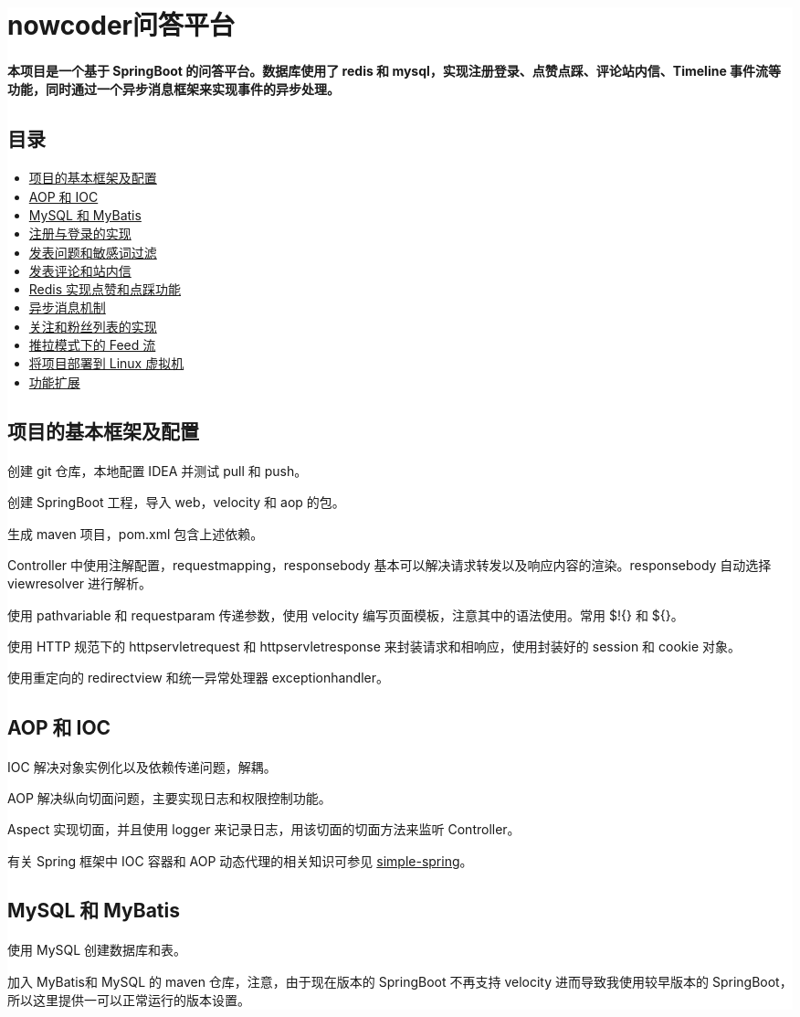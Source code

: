 # nowcoder问答平台

**本项目是一个基于 SpringBoot 的问答平台。数据库使用了 redis 和 mysql，实现注册登录、点赞点踩、评论站内信、Timeline 事件流等功能，同时通过一个异步消息框架来实现事件的异步处理。**

## 目录

- [项目的基本框架及配置](#项目的基本框架及配置)
- [AOP 和 IOC](#AOP-和-IOC)
- [MySQL 和 MyBatis](#MySQL-和-MyBatis)
- [注册与登录的实现](#注册与登录的实现)
- [发表问题和敏感词过滤](#发表问题和敏感词过滤)
- [发表评论和站内信](#发表评论和站内信)
- [Redis 实现点赞和点踩功能](#Redis-实现点赞和点踩功能)
- [异步消息机制](#异步消息机制)
- [关注和粉丝列表的实现](#关注和粉丝列表的实现)
- [推拉模式下的 Feed 流](#推拉模式下的-Feed-流)
- [将项目部署到 Linux 虚拟机](#将项目部署到-Linux-虚拟机)
- [功能扩展](#功能扩展)

## 项目的基本框架及配置 ##

创建 git 仓库，本地配置 IDEA 并测试 pull 和 push。
    
创建 SpringBoot 工程，导入 web，velocity 和 aop 的包。
    
生成 maven 项目，pom.xml 包含上述依赖。
    
Controller 中使用注解配置，requestmapping，responsebody 基本可以解决请求转发以及响应内容的渲染。responsebody 自动选择 viewresolver 进行解析。

使用 pathvariable 和 requestparam 传递参数，使用 velocity 编写页面模板，注意其中的语法使用。常用 $!{} 和 ${}。
    
使用 HTTP 规范下的 httpservletrequest 和 httpservletresponse 来封装请求和相响应，使用封装好的 session 和 cookie 对象。
    
使用重定向的 redirectview 和统一异常处理器 exceptionhandler。

## AOP 和 IOC ##

IOC 解决对象实例化以及依赖传递问题，解耦。
    
AOP 解决纵向切面问题，主要实现日志和权限控制功能。
    
Aspect 实现切面，并且使用 logger 来记录日志，用该切面的切面方法来监听 Controller。

有关 Spring 框架中 IOC 容器和 AOP 动态代理的相关知识可参见 [simple-spring](https://github.com/hzcforever/simple-spring)。

## MySQL 和 MyBatis ##

使用 MySQL 创建数据库和表。
    
加入 MyBatis和 MySQL 的 maven 仓库，注意，由于现在版本的 SpringBoot 不再支持 velocity 进而导致我使用较早版本的 SpringBoot，所以这里提供一可以正常运行的版本设置。
